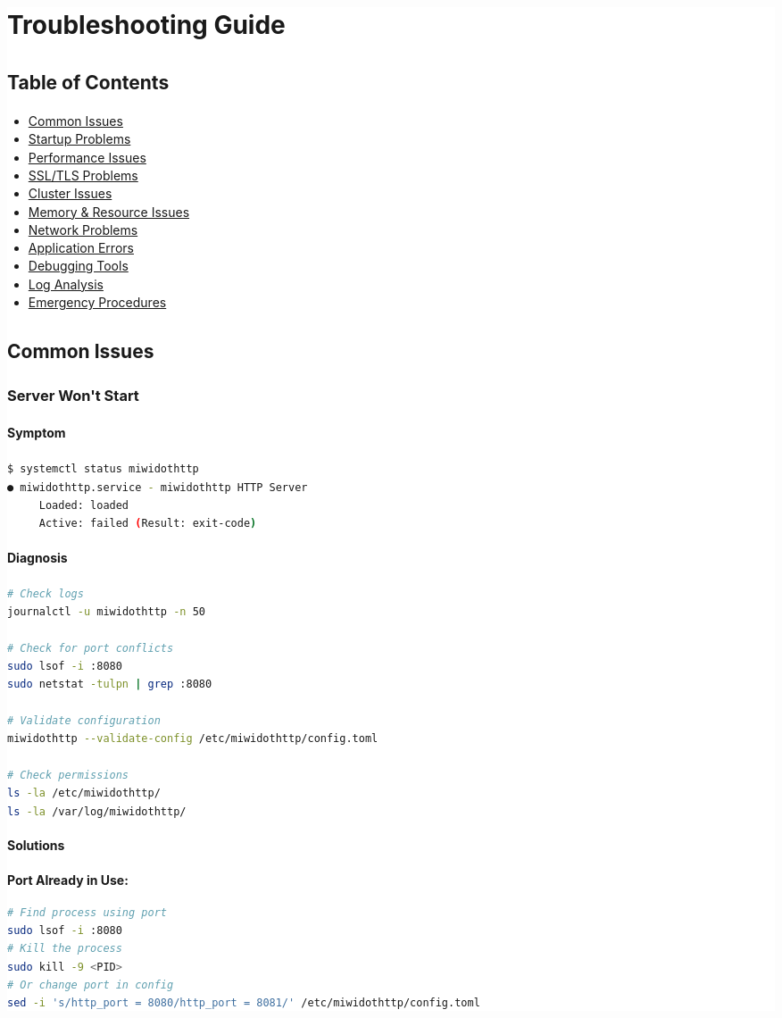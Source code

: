 # Troubleshooting Guide

## Table of Contents
- [Common Issues](#common-issues)
- [Startup Problems](#startup-problems)
- [Performance Issues](#performance-issues)
- [SSL/TLS Problems](#ssltls-problems)
- [Cluster Issues](#cluster-issues)
- [Memory & Resource Issues](#memory--resource-issues)
- [Network Problems](#network-problems)
- [Application Errors](#application-errors)
- [Debugging Tools](#debugging-tools)
- [Log Analysis](#log-analysis)
- [Emergency Procedures](#emergency-procedures)

## Common Issues

### Server Won't Start

#### Symptom
```bash
$ systemctl status miwidothttp
● miwidothttp.service - miwidothttp HTTP Server
     Loaded: loaded
     Active: failed (Result: exit-code)
```

#### Diagnosis
```bash
# Check logs
journalctl -u miwidothttp -n 50

# Check for port conflicts
sudo lsof -i :8080
sudo netstat -tulpn | grep :8080

# Validate configuration
miwidothttp --validate-config /etc/miwidothttp/config.toml

# Check permissions
ls -la /etc/miwidothttp/
ls -la /var/log/miwidothttp/
```

#### Solutions

**Port Already in Use:**
```bash
# Find process using port
sudo lsof -i :8080
# Kill the process
sudo kill -9 <PID>
# Or change port in config
sed -i 's/http_port = 8080/http_port = 8081/' /etc/miwidothttp/config.toml
```
